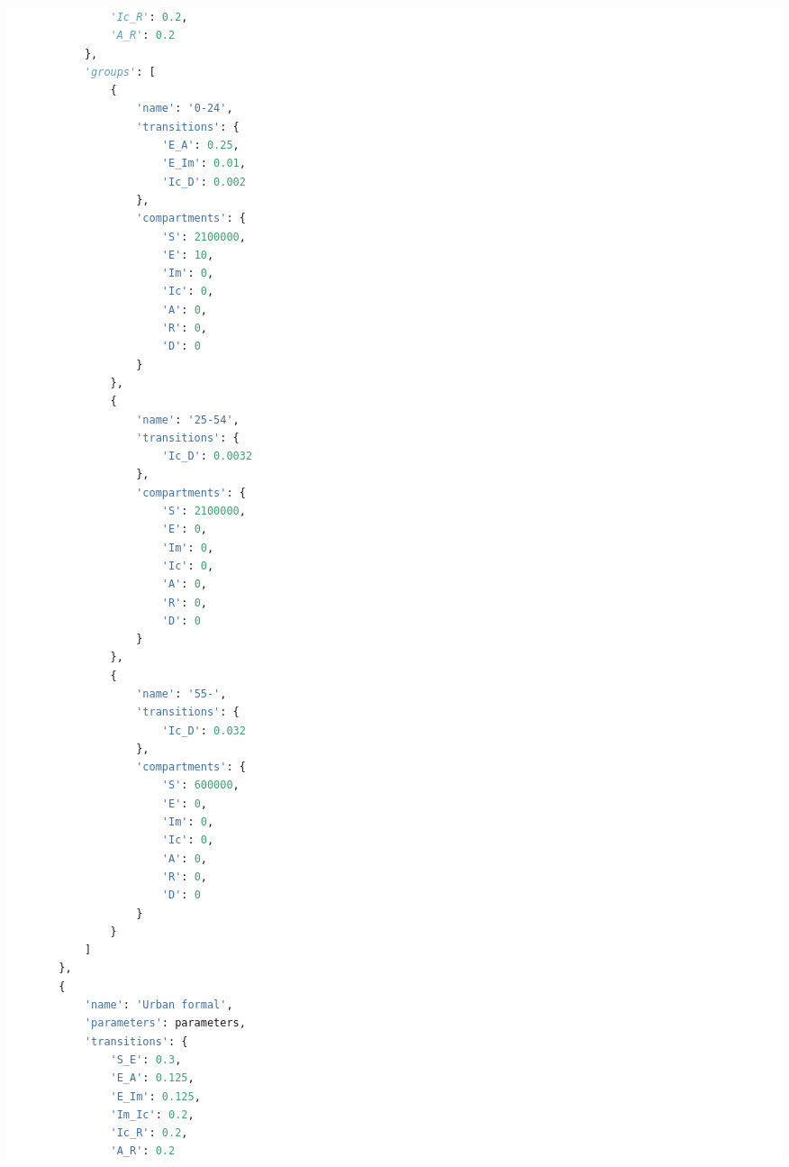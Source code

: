 ```Python
                'Ic_R': 0.2,
                'A_R': 0.2
            },
            'groups': [
                {
                    'name': '0-24',
                    'transitions': {
                        'E_A': 0.25,
                        'E_Im': 0.01,
                        'Ic_D': 0.002
                    },
                    'compartments': {
                        'S': 2100000,
                        'E': 10,
                        'Im': 0,
                        'Ic': 0,
                        'A': 0,
                        'R': 0,
                        'D': 0
                    }
                },
                {
                    'name': '25-54',
                    'transitions': {
                        'Ic_D': 0.0032
                    },
                    'compartments': {
                        'S': 2100000,
                        'E': 0,
                        'Im': 0,
                        'Ic': 0,
                        'A': 0,
                        'R': 0,
                        'D': 0
                    }
                },
                {
                    'name': '55-',
                    'transitions': {
                        'Ic_D': 0.032
                    },
                    'compartments': {
                        'S': 600000,
                        'E': 0,
                        'Im': 0,
                        'Ic': 0,
                        'A': 0,
                        'R': 0,
                        'D': 0
                    }
                }
            ]
        },
        {
            'name': 'Urban formal',
            'parameters': parameters,
            'transitions': {
                'S_E': 0.3,
                'E_A': 0.125,
                'E_Im': 0.125,
                'Im_Ic': 0.2,
                'Ic_R': 0.2,
                'A_R': 0.2
```